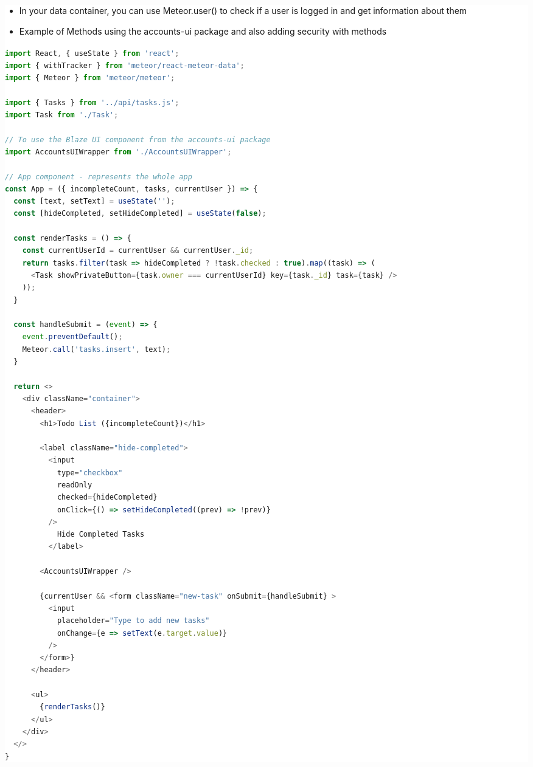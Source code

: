 - In your data container, you can use Meteor.user() to check if a user is logged in and get information about them

- Example of Methods using the accounts-ui package and also adding security with methods

```js
import React, { useState } from 'react';
import { withTracker } from 'meteor/react-meteor-data';
import { Meteor } from 'meteor/meteor';

import { Tasks } from '../api/tasks.js';
import Task from './Task';

// To use the Blaze UI component from the accounts-ui package
import AccountsUIWrapper from './AccountsUIWrapper';

// App component - represents the whole app
const App = ({ incompleteCount, tasks, currentUser }) => {
  const [text, setText] = useState('');
  const [hideCompleted, setHideCompleted] = useState(false);

  const renderTasks = () => {
    const currentUserId = currentUser && currentUser._id;
    return tasks.filter(task => hideCompleted ? !task.checked : true).map((task) => (
      <Task showPrivateButton={task.owner === currentUserId} key={task._id} task={task} />
    ));
  }

  const handleSubmit = (event) => {
    event.preventDefault();
    Meteor.call('tasks.insert', text);
  }

  return <>
    <div className="container">
      <header>
        <h1>Todo List ({incompleteCount})</h1>

        <label className="hide-completed">
          <input
            type="checkbox"
            readOnly
            checked={hideCompleted}
            onClick={() => setHideCompleted((prev) => !prev)}
          />
            Hide Completed Tasks
          </label>

        <AccountsUIWrapper />

        {currentUser && <form className="new-task" onSubmit={handleSubmit} >
          <input
            placeholder="Type to add new tasks"
            onChange={e => setText(e.target.value)}
          />
        </form>}
      </header>

      <ul>
        {renderTasks()}
      </ul>
    </div>
  </>
}

```